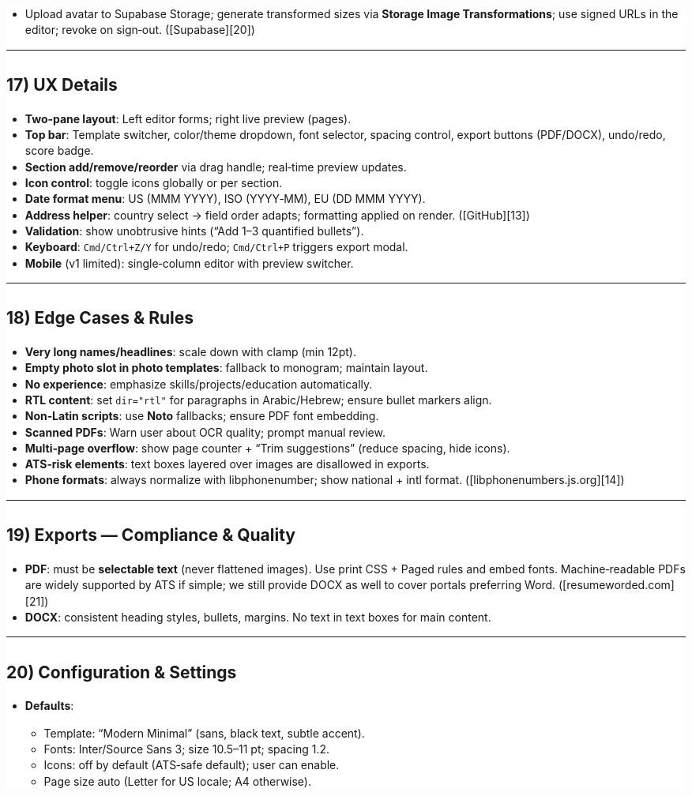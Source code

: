 * Upload avatar to Supabase Storage; generate transformed sizes via **Storage Image Transformations**; use signed URLs in the editor; revoke on sign‑out. ([Supabase][20])

---

## 17) UX Details

* **Two‑pane layout**: Left editor forms; right live preview (pages).
* **Top bar**: Template switcher, color/theme dropdown, font selector, spacing control, export buttons (PDF/DOCX), undo/redo, score badge.
* **Section add/remove/reorder** via drag handle; real‑time preview updates.
* **Icon control**: toggle icons globally or per section.
* **Date format menu**: US (MMM YYYY), ISO (YYYY‑MM), EU (DD MMM YYYY).
* **Address helper**: country select → field order adapts; formatting applied on render. ([GitHub][13])
* **Validation**: show unobtrusive hints (“Add 1–3 quantified bullets”).
* **Keyboard**: `Cmd/Ctrl+Z/Y` for undo/redo; `Cmd/Ctrl+P` triggers export modal.
* **Mobile** (v1 limited): single‑column editor with preview switcher.

---

## 18) Edge Cases & Rules

* **Very long names/headlines**: scale down with clamp (min 12pt).
* **Empty photo slot in photo templates**: fallback to monogram; maintain layout.
* **No experience**: emphasize skills/projects/education automatically.
* **RTL content**: set `dir="rtl"` for paragraphs in Arabic/Hebrew; ensure bullet markers align.
* **Non‑Latin scripts**: use **Noto** fallbacks; ensure PDF font embedding.
* **Scanned PDFs**: Warn user about OCR quality; prompt manual review.
* **Multi‑page overflow**: show page counter + “Trim suggestions” (reduce spacing, hide icons).
* **ATS‑risk elements**: text boxes layered over images are disallowed in exports.
* **Phone formats**: always normalize with libphonenumber; show national + intl format. ([libphonenumbers.js.org][14])

---

## 19) Exports — Compliance & Quality

* **PDF**: must be **selectable text** (never flattened images). Use print CSS + Paged rules and embed fonts. Machine‑readable PDFs are widely supported by ATS if simple; we still provide DOCX as well to cover portals preferring Word. ([resumeworded.com][21])
* **DOCX**: consistent heading styles, bullets, margins. No text in text boxes for main content.

---

## 20) Configuration & Settings

* **Defaults**:

  * Template: “Modern Minimal” (sans, black text, subtle accent).
  * Fonts: Inter/Source Sans 3; size 10.5–11 pt; spacing 1.2.
  * Icons: off by default (ATS‑safe default); user can enable.
  * Page size auto (Letter for US locale; A4 otherwise).

